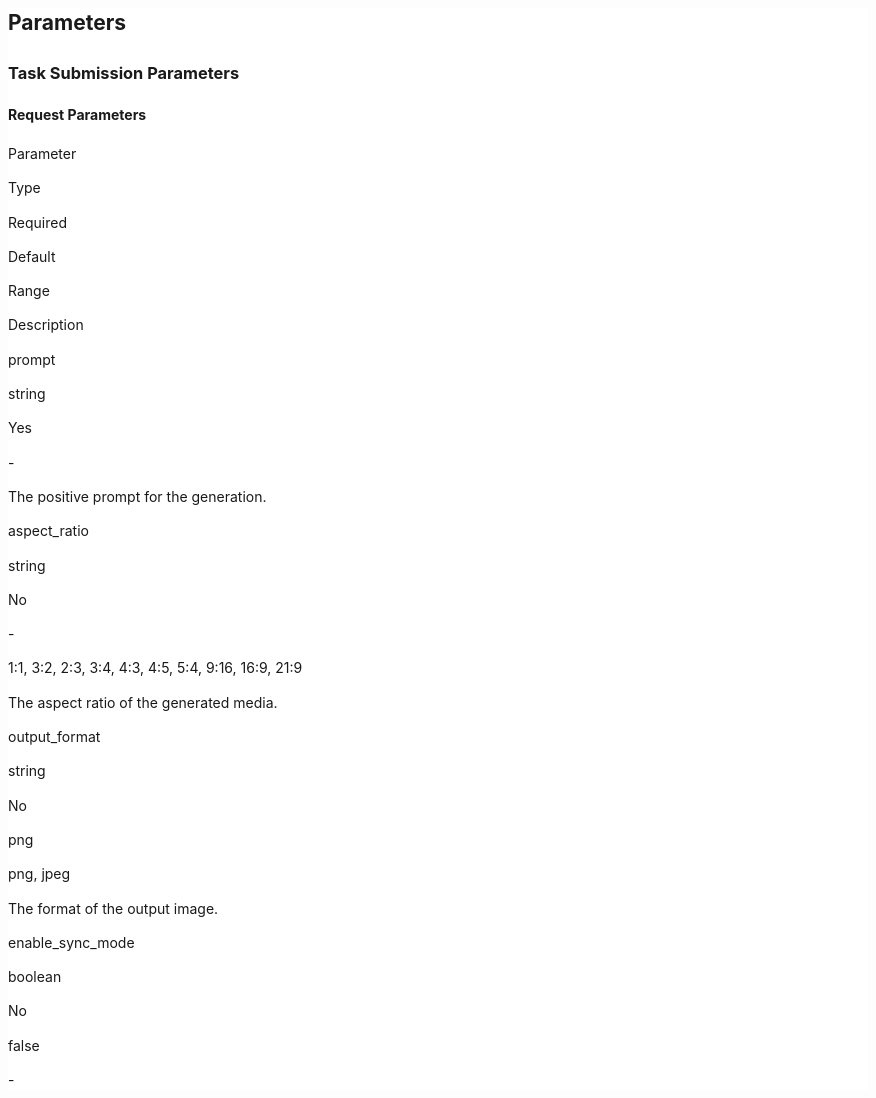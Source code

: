 ## Parameters[](#parameters)

### Task Submission Parameters[](#task-submission-parameters)

#### Request Parameters[](#request-parameters)

Parameter

Type

Required

Default

Range

Description

prompt

string

Yes

\-

The positive prompt for the generation.

aspect\_ratio

string

No

\-

1:1, 3:2, 2:3, 3:4, 4:3, 4:5, 5:4, 9:16, 16:9, 21:9

The aspect ratio of the generated media.

output\_format

string

No

png

png, jpeg

The format of the output image.

enable\_sync\_mode

boolean

No

false

\-
